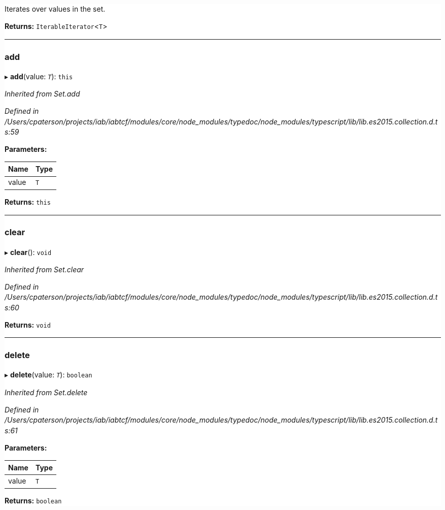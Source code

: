 Iterates over values in the set.

**Returns:** `IterableIterator`<`T`>

___
<a id="add"></a>

###  add

▸ **add**(value: *`T`*): `this`

*Inherited from Set.add*

*Defined in /Users/cpaterson/projects/iab/iabtcf/modules/core/node_modules/typedoc/node_modules/typescript/lib/lib.es2015.collection.d.ts:59*

**Parameters:**

| Name | Type |
| ------ | ------ |
| value | `T` |

**Returns:** `this`

___
<a id="clear"></a>

###  clear

▸ **clear**(): `void`

*Inherited from Set.clear*

*Defined in /Users/cpaterson/projects/iab/iabtcf/modules/core/node_modules/typedoc/node_modules/typescript/lib/lib.es2015.collection.d.ts:60*

**Returns:** `void`

___
<a id="delete"></a>

###  delete

▸ **delete**(value: *`T`*): `boolean`

*Inherited from Set.delete*

*Defined in /Users/cpaterson/projects/iab/iabtcf/modules/core/node_modules/typedoc/node_modules/typescript/lib/lib.es2015.collection.d.ts:61*

**Parameters:**

| Name | Type |
| ------ | ------ |
| value | `T` |

**Returns:** `boolean`
